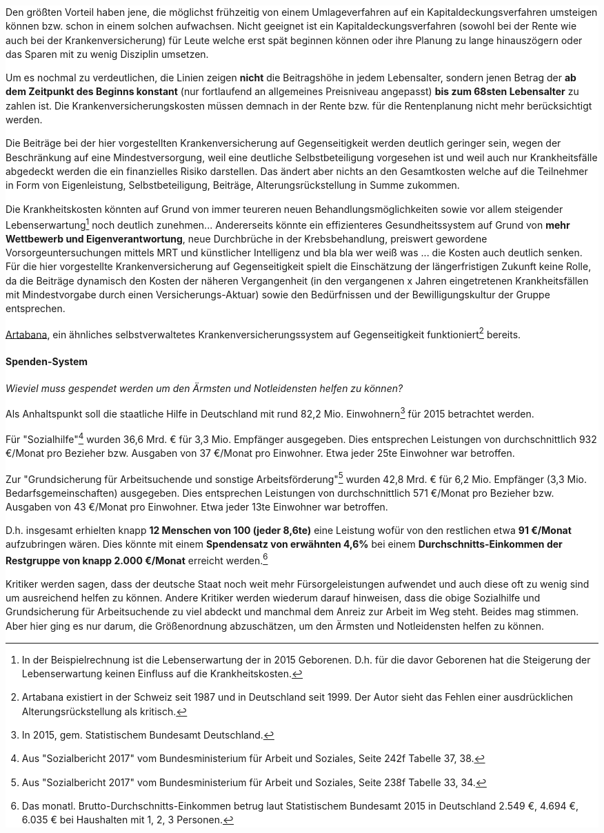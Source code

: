 Den größten Vorteil haben jene, die möglichst frühzeitig von einem Umlageverfahren auf ein Kapitaldeckungsverfahren umsteigen können bzw. schon in einem solchen aufwachsen. Nicht geeignet ist ein Kapitaldeckungsverfahren (sowohl bei der Rente wie auch bei der Krankenversicherung) für Leute welche erst spät beginnen können oder ihre Planung zu lange hinauszögern oder das Sparen mit zu wenig Disziplin umsetzen.

Um es nochmal zu verdeutlichen, die Linien zeigen **nicht** die Beitragshöhe in jedem Lebensalter, sondern jenen Betrag der **ab dem Zeitpunkt des Beginns konstant** (nur fortlaufend an allgemeines Preisniveau angepasst) **bis zum 68sten Lebensalter** zu zahlen ist. Die Krankenversicherungskosten müssen demnach in der Rente bzw. für die Rentenplanung nicht mehr berücksichtigt werden.

Die Beiträge bei der hier vorgestellten Krankenversicherung auf Gegenseitigkeit werden deutlich geringer sein, wegen der Beschränkung auf eine Mindestversorgung, weil eine deutliche Selbstbeteiligung vorgesehen ist und weil auch nur Krankheitsfälle abgedeckt werden die ein finanzielles Risiko darstellen. Das ändert aber nichts an den Gesamtkosten welche auf die Teilnehmer in Form von Eigenleistung, Selbstbeteiligung, Beiträge, Alterungsrückstellung in Summe zukommen.

Die Krankheitskosten könnten auf Grund von immer teureren neuen Behandlungsmöglichkeiten sowie vor allem steigender Lebenserwartung[^11] noch deutlich zunehmen... Andererseits könnte ein effizienteres Gesundheitssystem auf Grund von **mehr Wettbewerb und Eigenverantwortung**, neue Durchbrüche in der Krebsbehandlung, preiswert gewordene Vorsorgeuntersuchungen mittels MRT und künstlicher Intelligenz und bla bla wer weiß was ... die Kosten auch deutlich senken.  
Für die hier vorgestellte Krankenversicherung auf Gegenseitigkeit spielt die Einschätzung der längerfristigen Zukunft keine Rolle, da die Beiträge dynamisch den Kosten der näheren Vergangenheit (in den vergangenen x Jahren eingetretenen Krankheitsfällen mit Mindestvorgabe durch einen Versicherungs-Aktuar) sowie den Bedürfnissen und der Bewilligungskultur der Gruppe entsprechen.

[Artabana](http://www.artabana.ch/), ein ähnliches selbstverwaltetes Krankenversicherungssystem auf Gegenseitigkeit funktioniert[^12] bereits.

#### Spenden-System

*Wieviel muss gespendet werden um den Ärmsten und Notleidensten helfen zu können?*

Als Anhaltspunkt soll die staatliche Hilfe in Deutschland mit rund 82,2 Mio. Einwohnern[^13] für 2015 betrachtet werden.

Für "Sozialhilfe"[^14] wurden 36,6 Mrd. € für 3,3 Mio. Empfänger ausgegeben. Dies entsprechen Leistungen von durchschnittlich 932 €/Monat pro Bezieher bzw. Ausgaben von 37 €/Monat pro Einwohner. Etwa jeder 25te Einwohner war betroffen.

Zur "Grundsicherung für Arbeitsuchende und sonstige Arbeitsförderung"[^15] wurden 42,8 Mrd. € für 6,2 Mio. Empfänger (3,3 Mio. Bedarfsgemeinschaften) ausgegeben. Dies entsprechen Leistungen von durchschnittlich 571 €/Monat pro Bezieher bzw. Ausgaben von 43 €/Monat pro Einwohner. Etwa jeder 13te Einwohner war betroffen.

D.h. insgesamt erhielten knapp **12 Menschen von 100 (jeder 8,6te)** eine Leistung wofür von den restlichen etwa **91 €/Monat** aufzubringen wären. Dies könnte mit einem **Spendensatz von erwähnten 4,6%** bei einem **Durchschnitts-Einkommen der Restgruppe von knapp 2.000 €/Monat** erreicht werden.[^16]

Kritiker werden sagen, dass der deutsche Staat noch weit mehr Fürsorgeleistungen aufwendet und auch diese oft zu wenig sind um ausreichend helfen zu können. Andere Kritiker werden wiederum darauf hinweisen, dass die obige Sozialhilfe und Grundsicherung für Arbeitsuchende zu viel abdeckt und manchmal dem Anreiz zur Arbeit im Weg steht. Beides mag stimmen. Aber hier ging es nur darum, die Größenordnung abzuschätzen, um den Ärmsten und Notleidensten helfen zu können.


[^1]: Eine private Haftpflichtversicherung wird den Mitgliedern stark empfohlen oder gar gefordert, aber vom Provident Fund verm. nie selbst umgesetzt.
[^2]: "[Homo Socialis](https://www.homosocialis.org)" ist ein Netzwerk von Menschen zur gegenseitigen finanziellen Hilfe in schwierigen Lebenssituationen. Es ist ein soziales Absicherungsnetz für Notlagen auf der Basis gemeinsamer Entscheidungen sowie monatlicher Beiträge, realisiert als dezentrale autonome Organisation (www.HomoSocialis.net).
[^3]: Die Begriffe Deckungskapital, Schadensrückstellung, Rücklagen werden in der Literatur nicht immer einheitlich verwendet und müssen hier evtl. noch genauer definiert werden.
[^4]: 4,6% entspricht der durchschnittlichen jährlichen Geldentwertung in den USA (CPI-U, U.S. Bureau of Labor Statistics) zwischen dem 15. Aug 1971 als Nixon "nur vorübergehen" den letzten Schritt zur Abschaffung des Goldstandards vollstreckte und dem 9. Aug 2007, dem Beginn der so genannten "Finanz"-Krise.
[^5]: Z.B. bei Betrachtung der Marktbewertung Ende 2018 mittels Tobin's q od. Shiller CAPE. Der Autor erwartet bescheidene zukünftige Aktienmarktrenditen, um es sehr bescheiden auszudrücken.
[^6]: Nach manchen Quellen besitzt Frankreich eine Mindestrente von 777€/Monat.
[^7]: Angeblich das geplante Renteneintrittsalter in Irland und Lettland, gefolgt von geplanten 67 Jahren in Niederlanden, Deutschland, Dänemark, Polen.
[^8]: Das statistische Bundesamt Wiesbaden gibt für im Jahr 2015 Geborene eine durchschnittliche Lebenserwartung von 77 Jahre und 9 Monate (Jungen) bzw. 82 Jahre und 10 Monate (Mädchen) an.
[^9]: Daten für 2015 vom Statistischem Bundesamt (2017), Fachserie 12, Reihe 7.2, Gesundheit - Krankheitskosten.
[^10]: Bzw. monatl. Brutto-Durchschnitts-Einkommen von 2.549 €, 4.694 €, 6.035 € bei Haushalten mit 1, 2, 3 Personen für 2015 laut Statistischem Bundesamt.
[^11]: In der Beispielrechnung ist die Lebenserwartung der in 2015 Geborenen. D.h. für die davor Geborenen hat die Steigerung der Lebenserwartung keinen Einfluss auf die Krankheitskosten.
[^12]: Artabana existiert in der Schweiz seit 1987 und in Deutschland seit 1999. Der Autor sieht das Fehlen einer ausdrücklichen Alterungsrückstellung als kritisch.
[^13]: In 2015, gem. Statistischem Bundesamt Deutschland.
[^14]: Aus "Sozialbericht 2017" vom Bundesministerium für Arbeit und Soziales, Seite 242f Tabelle 37, 38.
[^15]: Aus "Sozialbericht 2017" vom Bundesministerium für Arbeit und Soziales, Seite 238f Tabelle 33, 34.
[^16]: Das monatl. Brutto-Durchschnitts-Einkommen betrug laut Statistischem Bundesamt 2015 in Deutschland 2.549 €, 4.694 €, 6.035 € bei Haushalten mit 1, 2, 3 Personen.